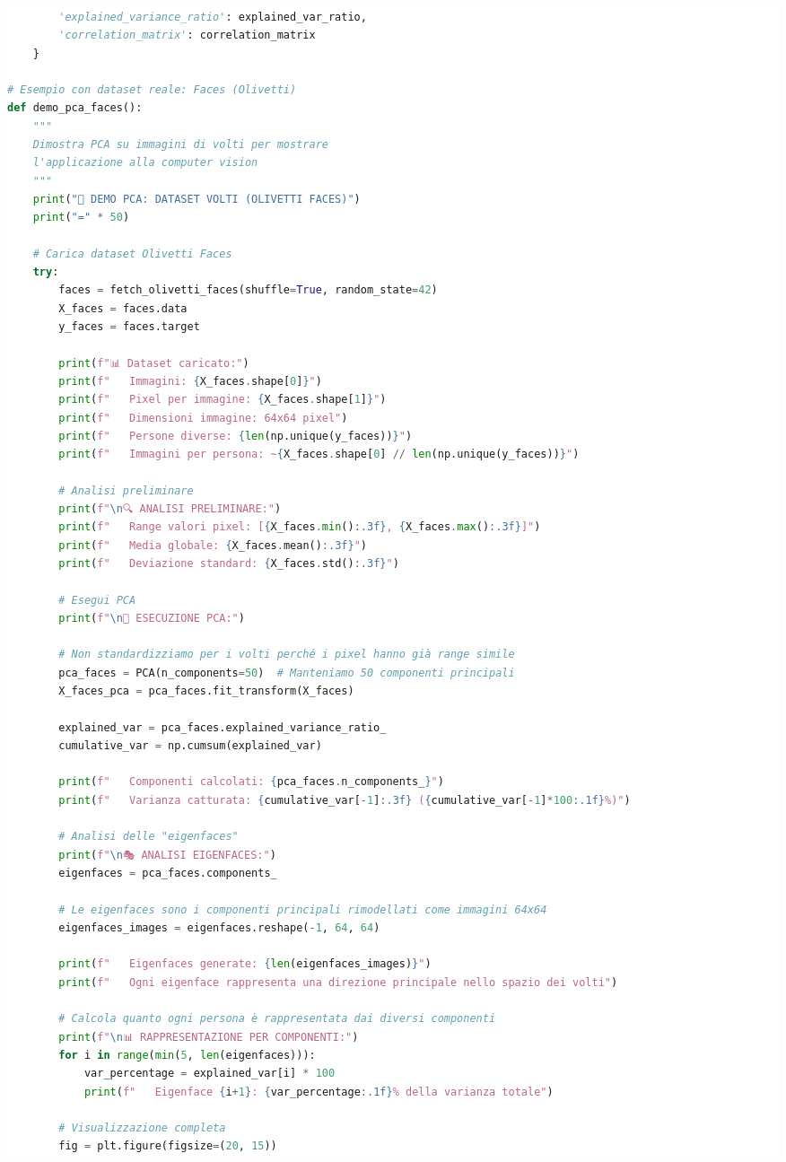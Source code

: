 ```python
        'explained_variance_ratio': explained_var_ratio,
        'correlation_matrix': correlation_matrix
    }

# Esempio con dataset reale: Faces (Olivetti)
def demo_pca_faces():
    """
    Dimostra PCA su immagini di volti per mostrare
    l'applicazione alla computer vision
    """
    print("👤 DEMO PCA: DATASET VOLTI (OLIVETTI FACES)")
    print("=" * 50)
    
    # Carica dataset Olivetti Faces
    try:
        faces = fetch_olivetti_faces(shuffle=True, random_state=42)
        X_faces = faces.data
        y_faces = faces.target
        
        print(f"📊 Dataset caricato:")
        print(f"   Immagini: {X_faces.shape[0]}")
        print(f"   Pixel per immagine: {X_faces.shape[1]}")
        print(f"   Dimensioni immagine: 64x64 pixel")
        print(f"   Persone diverse: {len(np.unique(y_faces))}")
        print(f"   Immagini per persona: ~{X_faces.shape[0] // len(np.unique(y_faces))}")
        
        # Analisi preliminare
        print(f"\n🔍 ANALISI PRELIMINARE:")
        print(f"   Range valori pixel: [{X_faces.min():.3f}, {X_faces.max():.3f}]")
        print(f"   Media globale: {X_faces.mean():.3f}")
        print(f"   Deviazione standard: {X_faces.std():.3f}")
        
        # Esegui PCA
        print(f"\n🎯 ESECUZIONE PCA:")
        
        # Non standardizziamo per i volti perché i pixel hanno già range simile
        pca_faces = PCA(n_components=50)  # Manteniamo 50 componenti principali
        X_faces_pca = pca_faces.fit_transform(X_faces)
        
        explained_var = pca_faces.explained_variance_ratio_
        cumulative_var = np.cumsum(explained_var)
        
        print(f"   Componenti calcolati: {pca_faces.n_components_}")
        print(f"   Varianza catturata: {cumulative_var[-1]:.3f} ({cumulative_var[-1]*100:.1f}%)")
        
        # Analisi delle "eigenfaces"
        print(f"\n🎭 ANALISI EIGENFACES:")
        eigenfaces = pca_faces.components_
        
        # Le eigenfaces sono i componenti principali rimodellati come immagini 64x64
        eigenfaces_images = eigenfaces.reshape(-1, 64, 64)
        
        print(f"   Eigenfaces generate: {len(eigenfaces_images)}")
        print(f"   Ogni eigenface rappresenta una direzione principale nello spazio dei volti")
        
        # Calcola quanto ogni persona è rappresentata dai diversi componenti
        print(f"\n📊 RAPPRESENTAZIONE PER COMPONENTI:")
        for i in range(min(5, len(eigenfaces))):
            var_percentage = explained_var[i] * 100
            print(f"   Eigenface {i+1}: {var_percentage:.1f}% della varianza totale")
        
        # Visualizzazione completa
        fig = plt.figure(figsize=(20, 15))
```